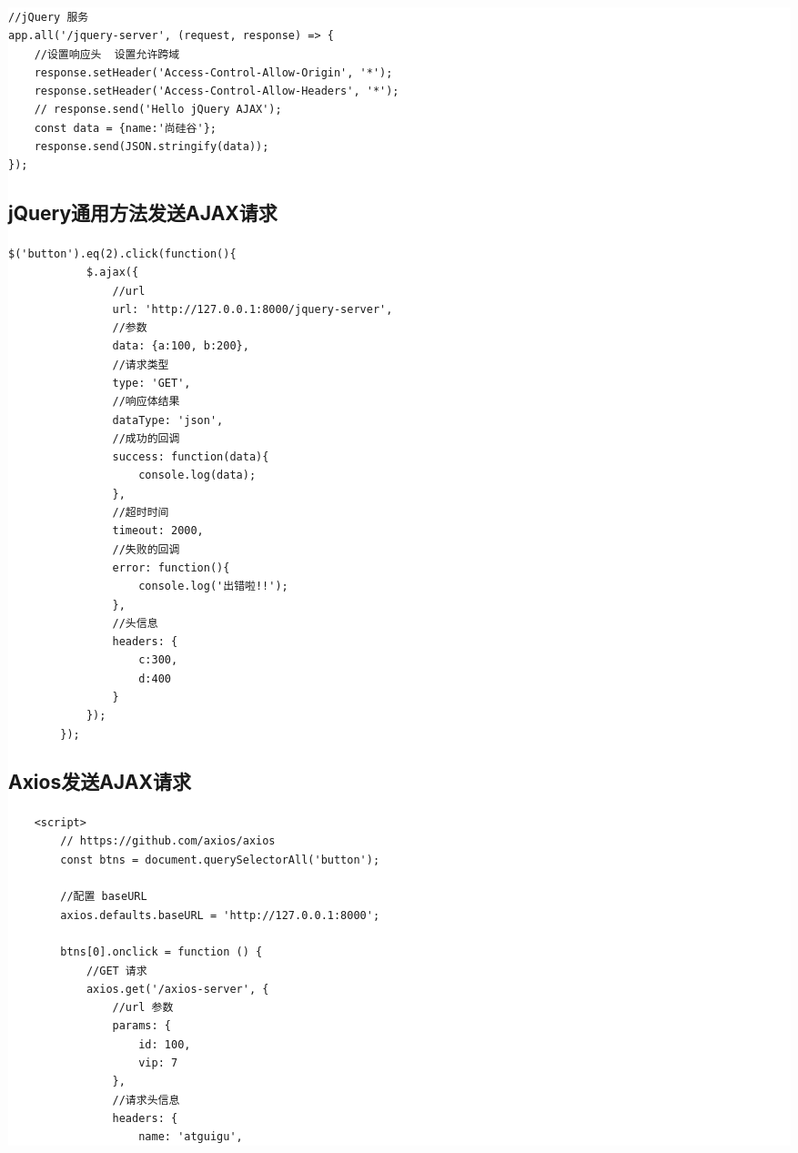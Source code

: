 ```
//jQuery 服务
app.all('/jquery-server', (request, response) => {
    //设置响应头  设置允许跨域
    response.setHeader('Access-Control-Allow-Origin', '*');
    response.setHeader('Access-Control-Allow-Headers', '*');
    // response.send('Hello jQuery AJAX');
    const data = {name:'尚硅谷'};
    response.send(JSON.stringify(data));
});
```

## jQuery通用方法发送AJAX请求
```
$('button').eq(2).click(function(){
            $.ajax({
                //url
                url: 'http://127.0.0.1:8000/jquery-server',
                //参数
                data: {a:100, b:200},
                //请求类型
                type: 'GET',
                //响应体结果
                dataType: 'json',
                //成功的回调
                success: function(data){
                    console.log(data);
                },
                //超时时间
                timeout: 2000,
                //失败的回调
                error: function(){
                    console.log('出错啦!!');
                },
                //头信息
                headers: {
                    c:300,
                    d:400
                }
            });
        });
```

## Axios发送AJAX请求
```
    <script>
        // https://github.com/axios/axios
        const btns = document.querySelectorAll('button');

        //配置 baseURL
        axios.defaults.baseURL = 'http://127.0.0.1:8000';

        btns[0].onclick = function () {
            //GET 请求
            axios.get('/axios-server', {
                //url 参数
                params: {
                    id: 100,
                    vip: 7
                },
                //请求头信息
                headers: {
                    name: 'atguigu',
```